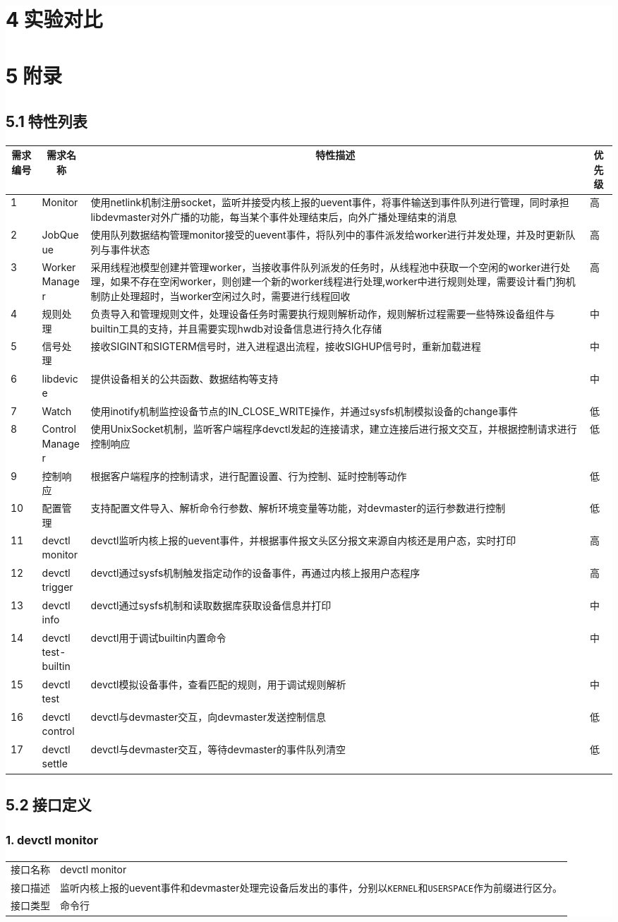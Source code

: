# 4 实验对比



# 5 附录



## 5.1 特性列表

| 需求编号 | 需求名称            | 特性描述                                                                                                                                                                                                                                              | 优先级 |
| -------- | ------------------- | ----------------------------------------------------------------------------------------------------------------------------------------------------------------------------------------------------------------------------------------------------- | ------ |
| 1        | Monitor             | 使用netlink机制注册socket，监听并接受内核上报的uevent事件，将事件输送到事件队列进行管理，同时承担libdevmaster对外广播的功能，每当某个事件处理结束后，向外广播处理结束的消息                                                                           | 高     |
| 2        | JobQueue            | 使用队列数据结构管理monitor接受的uevent事件，将队列中的事件派发给worker进行并发处理，并及时更新队列与事件状态                                                                                                                                         | 高     |
| 3        | WorkerManager       | 采用线程池模型创建并管理worker，当接收事件队列派发的任务时，从线程池中获取一个空闲的worker进行处理，如果不存在空闲worker，则创建一个新的worker线程进行处理,worker中进行规则处理，需要设计看门狗机制防止处理超时，当worker空闲过久时，需要进行线程回收 | 高     |
| 4        | 规则处理            | 负责导入和管理规则文件，处理设备任务时需要执行规则解析动作，规则解析过程需要一些特殊设备组件与builtin工具的支持，并且需要实现hwdb对设备信息进行持久化存储                                                                                             | 中     |
| 5        | 信号处理            | 接收SIGINT和SIGTERM信号时，进入进程退出流程，接收SIGHUP信号时，重新加载进程                                                                                                                                                                           | 中     |
| 6        | libdevice           | 提供设备相关的公共函数、数据结构等支持                                                                                                                                                                                                                | 中     |
| 7        | Watch               | 使用inotify机制监控设备节点的IN_CLOSE_WRITE操作，并通过sysfs机制模拟设备的change事件                                                                                                                                                                  | 低     |
| 8        | ControlManager      | 使用UnixSocket机制，监听客户端程序devctl发起的连接请求，建立连接后进行报文交互，并根据控制请求进行控制响应                                                                                                                                            | 低     |
| 9        | 控制响应            | 根据客户端程序的控制请求，进行配置设置、行为控制、延时控制等动作                                                                                                                                                                                      | 低     |
| 10       | 配置管理            | 支持配置文件导入、解析命令行参数、解析环境变量等功能，对devmaster的运行参数进行控制                                                                                                                                                                   | 低     |
| 11       | devctl monitor      | devctl监听内核上报的uevent事件，并根据事件报文头区分报文来源自内核还是用户态，实时打印                                                                                                                                                                | 高     |
| 12       | devctl trigger      | devctl通过sysfs机制触发指定动作的设备事件，再通过内核上报用户态程序                                                                                                                                                                                   | 高     |
| 13       | devctl info         | devctl通过sysfs机制和读取数据库获取设备信息并打印                                                                                                                                                                                                     | 中     |
| 14       | devctl test-builtin | devctl用于调试builtin内置命令                                                                                                                                                                                                                         | 中     |
| 15       | devctl test         | devctl模拟设备事件，查看匹配的规则，用于调试规则解析                                                                                                                                                                                                  | 中     |
| 16       | devctl control      | devctl与devmaster交互，向devmaster发送控制信息                                                                                                                                                                                                        | 低     |
| 17       | devctl settle       | devctl与devmaster交互，等待devmaster的事件队列清空                                                                                                                                                                                                    | 低     |



## 5.2 接口定义



### 1. devctl monitor

|                |                                                                                                                                                                                                   |
| -------------- | :------------------------------------------------------------------------------------------------------------------------------------------------------------------------------------------------ |
| 接口名称       | devctl monitor                                                                                                                                                                                    |
| 接口描述       | 监听内核上报的uevent事件和devmaster处理完设备后发出的事件，分别以`KERNEL`和`USERSPACE`作为前缀进行区分。                                                                                          |
| 接口类型       | 命令行                                                                                                                                                                                            |
